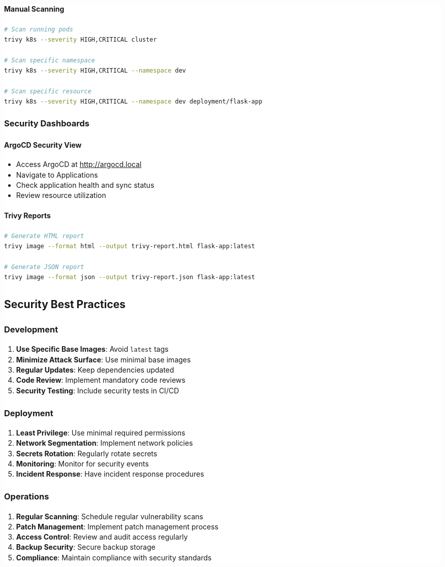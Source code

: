 #### Manual Scanning
```bash
# Scan running pods
trivy k8s --severity HIGH,CRITICAL cluster

# Scan specific namespace
trivy k8s --severity HIGH,CRITICAL --namespace dev

# Scan specific resource
trivy k8s --severity HIGH,CRITICAL --namespace dev deployment/flask-app
```

### Security Dashboards

#### ArgoCD Security View
- Access ArgoCD at http://argocd.local
- Navigate to Applications
- Check application health and sync status
- Review resource utilization

#### Trivy Reports
```bash
# Generate HTML report
trivy image --format html --output trivy-report.html flask-app:latest

# Generate JSON report
trivy image --format json --output trivy-report.json flask-app:latest
```

## Security Best Practices

### Development

1. **Use Specific Base Images**: Avoid `latest` tags
2. **Minimize Attack Surface**: Use minimal base images
3. **Regular Updates**: Keep dependencies updated
4. **Code Review**: Implement mandatory code reviews
5. **Security Testing**: Include security tests in CI/CD

### Deployment

1. **Least Privilege**: Use minimal required permissions
2. **Network Segmentation**: Implement network policies
3. **Secrets Rotation**: Regularly rotate secrets
4. **Monitoring**: Monitor for security events
5. **Incident Response**: Have incident response procedures

### Operations

1. **Regular Scanning**: Schedule regular vulnerability scans
2. **Patch Management**: Implement patch management process
3. **Access Control**: Review and audit access regularly
4. **Backup Security**: Secure backup storage
5. **Compliance**: Maintain compliance with security standards
